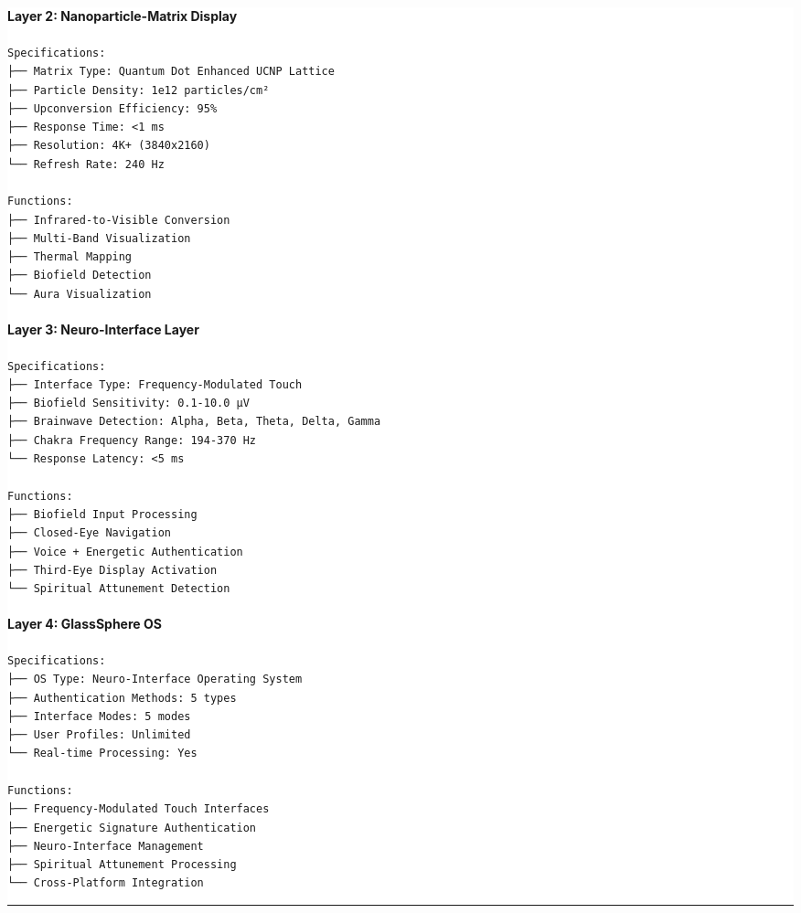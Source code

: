 #### **Layer 2: Nanoparticle-Matrix Display**
```
Specifications:
├── Matrix Type: Quantum Dot Enhanced UCNP Lattice
├── Particle Density: 1e12 particles/cm²
├── Upconversion Efficiency: 95%
├── Response Time: <1 ms
├── Resolution: 4K+ (3840x2160)
└── Refresh Rate: 240 Hz

Functions:
├── Infrared-to-Visible Conversion
├── Multi-Band Visualization
├── Thermal Mapping
├── Biofield Detection
└── Aura Visualization
```

#### **Layer 3: Neuro-Interface Layer**
```
Specifications:
├── Interface Type: Frequency-Modulated Touch
├── Biofield Sensitivity: 0.1-10.0 μV
├── Brainwave Detection: Alpha, Beta, Theta, Delta, Gamma
├── Chakra Frequency Range: 194-370 Hz
└── Response Latency: <5 ms

Functions:
├── Biofield Input Processing
├── Closed-Eye Navigation
├── Voice + Energetic Authentication
├── Third-Eye Display Activation
└── Spiritual Attunement Detection
```

#### **Layer 4: GlassSphere OS**
```
Specifications:
├── OS Type: Neuro-Interface Operating System
├── Authentication Methods: 5 types
├── Interface Modes: 5 modes
├── User Profiles: Unlimited
└── Real-time Processing: Yes

Functions:
├── Frequency-Modulated Touch Interfaces
├── Energetic Signature Authentication
├── Neuro-Interface Management
├── Spiritual Attunement Processing
└── Cross-Platform Integration
```

---